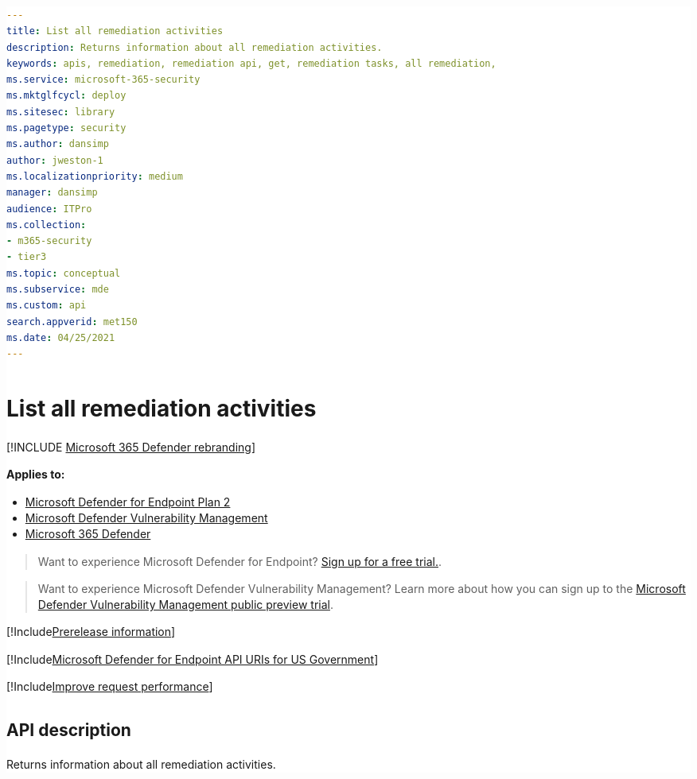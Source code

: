 ```yaml
---
title: List all remediation activities
description: Returns information about all remediation activities.
keywords: apis, remediation, remediation api, get, remediation tasks, all remediation, 
ms.service: microsoft-365-security
ms.mktglfcycl: deploy
ms.sitesec: library
ms.pagetype: security
ms.author: dansimp
author: jweston-1
ms.localizationpriority: medium
manager: dansimp
audience: ITPro
ms.collection: 
- m365-security
- tier3
ms.topic: conceptual
ms.subservice: mde
ms.custom: api
search.appverid: met150
ms.date: 04/25/2021
---
```


# List all remediation activities

[!INCLUDE [Microsoft 365 Defender rebranding](../../includes/microsoft-defender.md)]

**Applies to:**

- [Microsoft Defender for Endpoint Plan 2](https://go.microsoft.com/fwlink/?linkid=2154037)
- [Microsoft Defender Vulnerability Management](../defender-vulnerability-management/index.yml)
- [Microsoft 365 Defender](https://go.microsoft.com/fwlink/?linkid=2118804)

> Want to experience Microsoft Defender for Endpoint? [Sign up for a free trial.](https://signup.microsoft.com/create-account/signup?products=7f379fee-c4f9-4278-b0a1-e4c8c2fcdf7e&ru=https://aka.ms/MDEp2OpenTrial?ocid=docs-wdatp-exposedapis-abovefoldlink).

> Want to experience Microsoft Defender Vulnerability Management? Learn more about how you can sign up to the [Microsoft Defender Vulnerability Management public preview trial](../defender-vulnerability-management/get-defender-vulnerability-management.md).

[!Include[Prerelease information](../../includes/prerelease.md)]

[!Include[Microsoft Defender for Endpoint API URIs for US Government](../../includes/microsoft-defender-api-usgov.md)]

[!Include[Improve request performance](../../includes/improve-request-performance.md)]

## API description

Returns information about all remediation activities.
